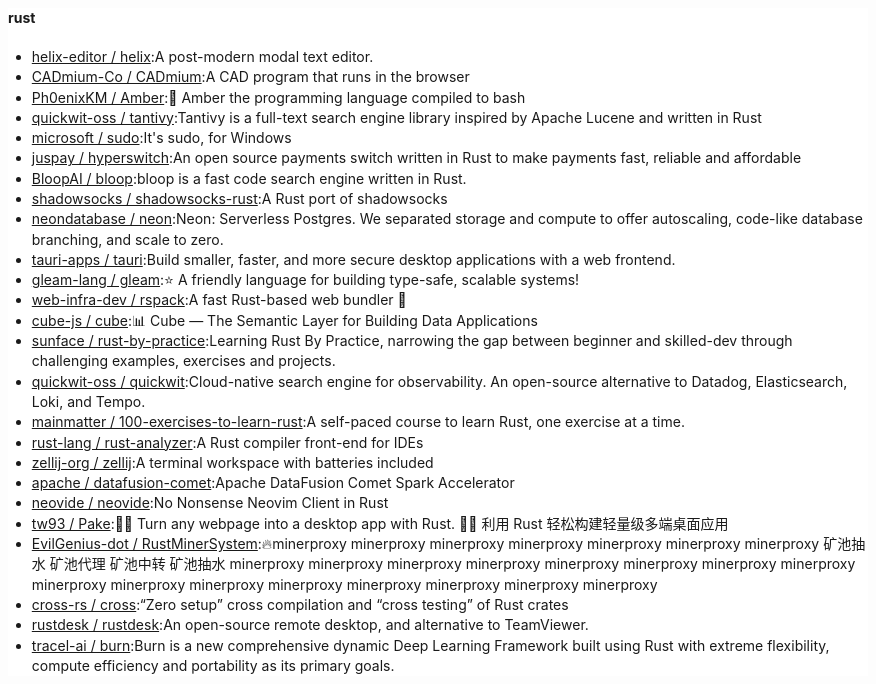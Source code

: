 #### rust
* [helix-editor / helix](https://github.com/helix-editor/helix):A post-modern modal text editor.
* [CADmium-Co / CADmium](https://github.com/CADmium-Co/CADmium):A CAD program that runs in the browser
* [Ph0enixKM / Amber](https://github.com/Ph0enixKM/Amber):💎 Amber the programming language compiled to bash
* [quickwit-oss / tantivy](https://github.com/quickwit-oss/tantivy):Tantivy is a full-text search engine library inspired by Apache Lucene and written in Rust
* [microsoft / sudo](https://github.com/microsoft/sudo):It's sudo, for Windows
* [juspay / hyperswitch](https://github.com/juspay/hyperswitch):An open source payments switch written in Rust to make payments fast, reliable and affordable
* [BloopAI / bloop](https://github.com/BloopAI/bloop):bloop is a fast code search engine written in Rust.
* [shadowsocks / shadowsocks-rust](https://github.com/shadowsocks/shadowsocks-rust):A Rust port of shadowsocks
* [neondatabase / neon](https://github.com/neondatabase/neon):Neon: Serverless Postgres. We separated storage and compute to offer autoscaling, code-like database branching, and scale to zero.
* [tauri-apps / tauri](https://github.com/tauri-apps/tauri):Build smaller, faster, and more secure desktop applications with a web frontend.
* [gleam-lang / gleam](https://github.com/gleam-lang/gleam):⭐️ A friendly language for building type-safe, scalable systems!
* [web-infra-dev / rspack](https://github.com/web-infra-dev/rspack):A fast Rust-based web bundler 🦀️
* [cube-js / cube](https://github.com/cube-js/cube):📊 Cube — The Semantic Layer for Building Data Applications
* [sunface / rust-by-practice](https://github.com/sunface/rust-by-practice):Learning Rust By Practice, narrowing the gap between beginner and skilled-dev through challenging examples, exercises and projects.
* [quickwit-oss / quickwit](https://github.com/quickwit-oss/quickwit):Cloud-native search engine for observability. An open-source alternative to Datadog, Elasticsearch, Loki, and Tempo.
* [mainmatter / 100-exercises-to-learn-rust](https://github.com/mainmatter/100-exercises-to-learn-rust):A self-paced course to learn Rust, one exercise at a time.
* [rust-lang / rust-analyzer](https://github.com/rust-lang/rust-analyzer):A Rust compiler front-end for IDEs
* [zellij-org / zellij](https://github.com/zellij-org/zellij):A terminal workspace with batteries included
* [apache / datafusion-comet](https://github.com/apache/datafusion-comet):Apache DataFusion Comet Spark Accelerator
* [neovide / neovide](https://github.com/neovide/neovide):No Nonsense Neovim Client in Rust
* [tw93 / Pake](https://github.com/tw93/Pake):🤱🏻 Turn any webpage into a desktop app with Rust. 🤱🏻 利用 Rust 轻松构建轻量级多端桌面应用
* [EvilGenius-dot / RustMinerSystem](https://github.com/EvilGenius-dot/RustMinerSystem):🔥minerproxy minerproxy minerproxy minerproxy minerproxy minerproxy minerproxy 矿池抽水 矿池代理 矿池中转 矿池抽水 minerproxy minerproxy minerproxy minerproxy minerproxy minerproxy minerproxy minerproxy minerproxy minerproxy minerproxy minerproxy minerproxy minerproxy minerproxy minerproxy
* [cross-rs / cross](https://github.com/cross-rs/cross):“Zero setup” cross compilation and “cross testing” of Rust crates
* [rustdesk / rustdesk](https://github.com/rustdesk/rustdesk):An open-source remote desktop, and alternative to TeamViewer.
* [tracel-ai / burn](https://github.com/tracel-ai/burn):Burn is a new comprehensive dynamic Deep Learning Framework built using Rust with extreme flexibility, compute efficiency and portability as its primary goals.

